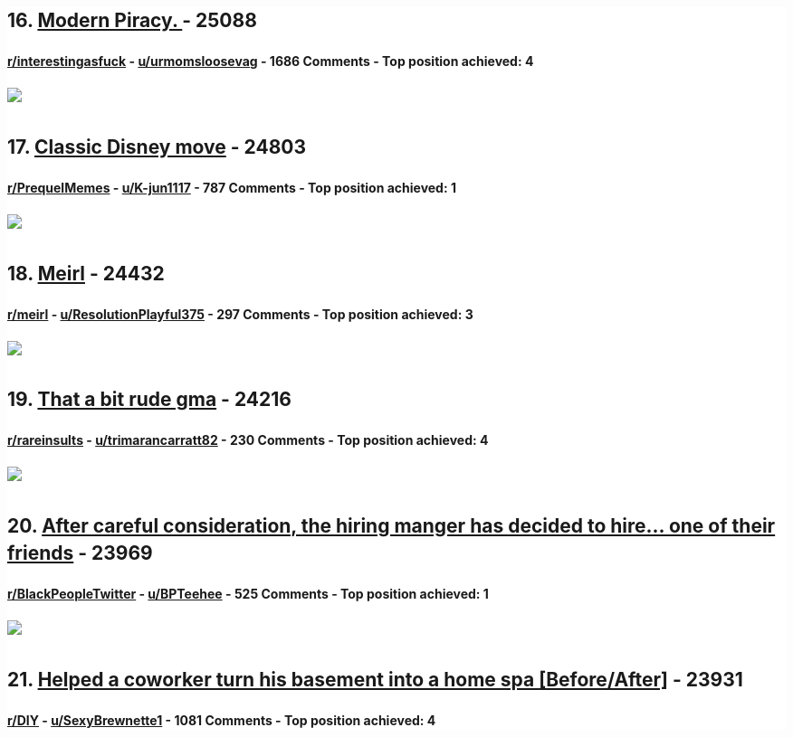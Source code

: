## 16. [Modern Piracy. ](http://reddit.com/r/interestingasfuck/comments/1b5zw0o/modern_piracy/) - 25088
#### [r/interestingasfuck](http://reddit.com/r/interestingasfuck) - [u/urmomsloosevag](http://reddit.com/u/urmomsloosevag) - 1686 Comments - Top position achieved: 4

<a href="https://v.redd.it/r348nmyxd8mc1"><img src="https://external-preview.redd.it/ZG5ydW1ndnhkOG1jMeYr157feDWmUBfMxz7hLGHG1Ro6z8VPgo6JVSAALlNY.png?width=140&amp;height=140&amp;crop=140:140,smart&amp;format=jpg&amp;v=enabled&amp;lthumb=true&amp;s=4604e3f1595922b64cc00c1ee3eb7a3df9ecea2c"></img></a>

## 17. [Classic Disney move](http://reddit.com/r/PrequelMemes/comments/1b6nap4/classic_disney_move/) - 24803
#### [r/PrequelMemes](http://reddit.com/r/PrequelMemes) - [u/K-jun1117](http://reddit.com/u/K-jun1117) - 787 Comments - Top position achieved: 1

<a href="https://i.redd.it/ekdpv3cz1emc1.jpeg"><img src="https://b.thumbs.redditmedia.com/AKF0OKZw7Qc-VjcAwdd085Jsn9rRb3nj4K-ayoYEc-Q.jpg"></img></a>

## 18. [Meirl](http://reddit.com/r/meirl/comments/1b6396c/meirl/) - 24432
#### [r/meirl](http://reddit.com/r/meirl) - [u/ResolutionPlayful375](http://reddit.com/u/ResolutionPlayful375) - 297 Comments - Top position achieved: 3

<a href="https://i.redd.it/kkqvl1j799mc1.jpeg"><img src="https://a.thumbs.redditmedia.com/CYcPzGBfrsa7pUDRqDKh4kyl0MG353vz7lgJ2vsesX8.jpg"></img></a>

## 19. [That a bit rude gma](http://reddit.com/r/rareinsults/comments/1b66rob/that_a_bit_rude_gma/) - 24216
#### [r/rareinsults](http://reddit.com/r/rareinsults) - [u/trimarancarratt82](http://reddit.com/u/trimarancarratt82) - 230 Comments - Top position achieved: 4

<a href="https://i.redd.it/ng753x03damc1.png"><img src="https://b.thumbs.redditmedia.com/fkch94-dwI36lVipjNt2Q_HOPQ4TE2cFOqG49j8j3Uw.jpg"></img></a>

## 20. [After careful consideration, the hiring manger has decided to hire... one of their friends](http://reddit.com/r/BlackPeopleTwitter/comments/1b6fkkx/after_careful_consideration_the_hiring_manger_has/) - 23969
#### [r/BlackPeopleTwitter](http://reddit.com/r/BlackPeopleTwitter) - [u/BPTeehee](http://reddit.com/u/BPTeehee) - 525 Comments - Top position achieved: 1

<a href="https://i.redd.it/yet8nzppicmc1.png"><img src="https://b.thumbs.redditmedia.com/AsKeDr9D-oL2zfnoQ0TSMf2wmHCCDGbN9xYR24bQfBw.jpg"></img></a>

## 21. [Helped a coworker turn his basement into a home spa [Before/After]](http://reddit.com/r/DIY/comments/1b6bq1k/helped_a_coworker_turn_his_basement_into_a_home/) - 23931
#### [r/DIY](http://reddit.com/r/DIY) - [u/SexyBrewnette1](http://reddit.com/u/SexyBrewnette1) - 1081 Comments - Top position achieved: 4
